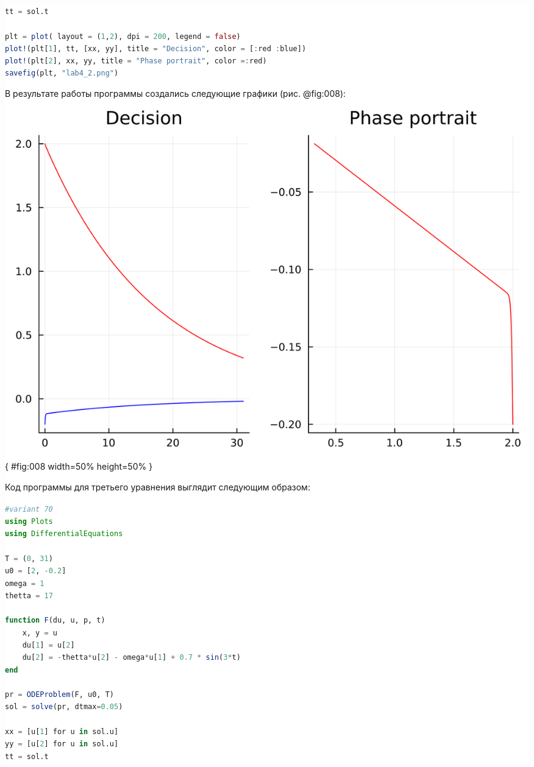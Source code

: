 ```julia
tt = sol.t

plt = plot( layout = (1,2), dpi = 200, legend = false)
plot!(plt[1], tt, [xx, yy], title = "Decision", color = [:red :blue])
plot!(plt[2], xx, yy, title = "Phase portrait", color =:red)
savefig(plt, "lab4_2.png")
```
В результате работы программы создались следующие графики (рис. @fig:008):

![Графики Julia для второго уравнения](image/lab4_2.png){ #fig:008 width=50% height=50% }

Код программы для третьего уравнения выглядит следующим образом:
```julia
#variant 70
using Plots 
using DifferentialEquations

T = (0, 31)
u0 = [2, -0.2]
omega = 1
thetta = 17

function F(du, u, p, t)
    x, y = u
    du[1] = u[2]
    du[2] = -thetta*u[2] - omega*u[1] + 0.7 * sin(3*t)
end

pr = ODEProblem(F, u0, T)
sol = solve(pr, dtmax=0.05)

xx = [u[1] for u in sol.u]
yy = [u[2] for u in sol.u]
tt = sol.t

```